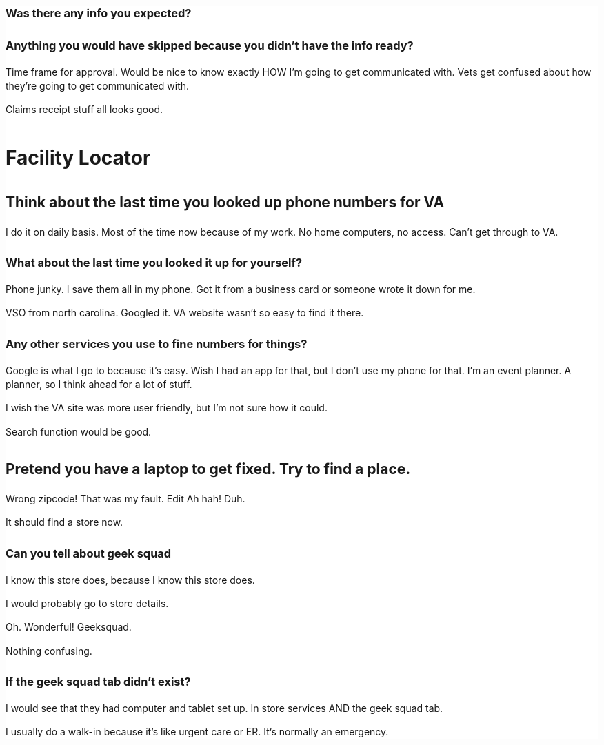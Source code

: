 
### Was there any info you expected?


### Anything you would have skipped because you didn’t have the info ready?


Time frame for approval. Would be nice to know exactly HOW I’m going to get communicated with. Vets get confused about how they’re going to get communicated with.

Claims receipt stuff all looks good.




# Facility Locator 

## Think about the last time you looked up phone numbers for VA

I do it on daily basis. Most of the time now because of my work. No home computers, no access. Can’t get through to VA.

### What about the last time you looked it up for yourself?
Phone junky. I save them all in my phone. Got it from a business card or someone wrote it down for me.

VSO from north carolina.
Googled it.
VA website wasn’t so easy to find it there.

### Any other services you use to fine numbers for things?
Google is what I go to because it’s easy.
Wish I had an app for that, but I don’t use my phone for that.
I’m an event planner. A planner, so I think ahead for a lot of stuff.

I wish the VA site was more user friendly, but I’m not sure how it could.

Search function would be good.

## Pretend you have a laptop to get fixed. Try to find a place.
Wrong zipcode! That was my fault.
Edit Ah hah! Duh.

It should find a store now.

### Can you tell about geek squad
I know this store does, because I know this store does.

I would probably go to store details.

Oh. Wonderful! Geeksquad.

Nothing confusing.

### If the geek squad tab didn’t exist?
I would see that they had computer and tablet set up.
In store services AND the geek squad tab.

I usually do a walk-in because it’s like urgent care or ER. It’s normally an emergency.
